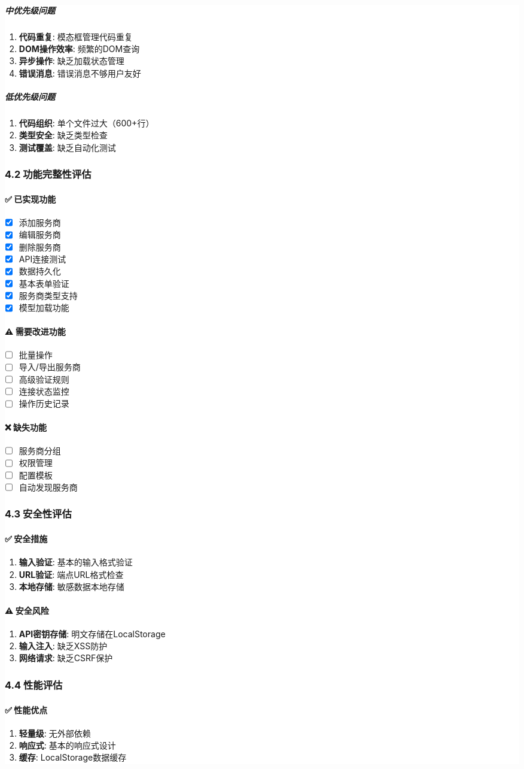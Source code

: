 ##### 中优先级问题
1. **代码重复**: 模态框管理代码重复
2. **DOM操作效率**: 频繁的DOM查询
3. **异步操作**: 缺乏加载状态管理
4. **错误消息**: 错误消息不够用户友好

##### 低优先级问题
1. **代码组织**: 单个文件过大（600+行）
2. **类型安全**: 缺乏类型检查
3. **测试覆盖**: 缺乏自动化测试

### 4.2 功能完整性评估

#### ✅ 已实现功能
- [x] 添加服务商
- [x] 编辑服务商
- [x] 删除服务商
- [x] API连接测试
- [x] 数据持久化
- [x] 基本表单验证
- [x] 服务商类型支持
- [x] 模型加载功能

#### ⚠️ 需要改进功能
- [ ] 批量操作
- [ ] 导入/导出服务商
- [ ] 高级验证规则
- [ ] 连接状态监控
- [ ] 操作历史记录

#### ❌ 缺失功能
- [ ] 服务商分组
- [ ] 权限管理
- [ ] 配置模板
- [ ] 自动发现服务商

### 4.3 安全性评估

#### ✅ 安全措施
1. **输入验证**: 基本的输入格式验证
2. **URL验证**: 端点URL格式检查
3. **本地存储**: 敏感数据本地存储

#### ⚠️ 安全风险
1. **API密钥存储**: 明文存储在LocalStorage
2. **输入注入**: 缺乏XSS防护
3. **网络请求**: 缺乏CSRF保护

### 4.4 性能评估

#### ✅ 性能优点
1. **轻量级**: 无外部依赖
2. **响应式**: 基本的响应式设计
3. **缓存**: LocalStorage数据缓存
